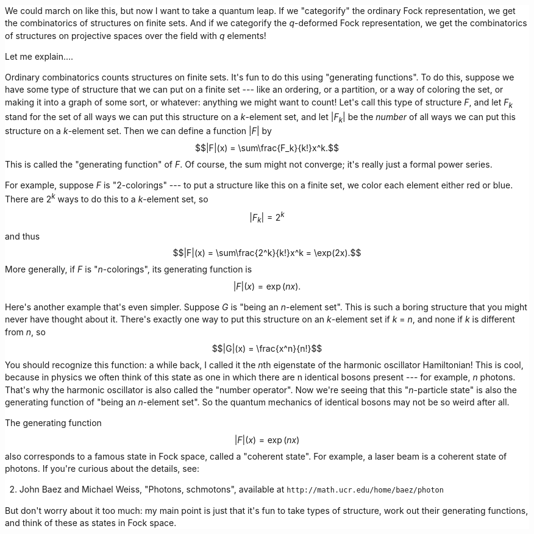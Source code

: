We could march on like this, but now I want to take a quantum leap. If
we "categorify" the ordinary Fock representation, we get the
combinatorics of structures on finite sets. And if we categorify the
$q$-deformed Fock representation, we get the combinatorics of structures
on projective spaces over the field with $q$ elements!

Let me explain....

Ordinary combinatorics counts structures on finite sets. It's fun to do
this using "generating functions". To do this, suppose we have some
type of structure that we can put on a finite set --- like an ordering, or
a partition, or a way of coloring the set, or making it into a graph of
some sort, or whatever: anything we might want to count! Let's call
this type of structure $F$, and let $F_k$ stand for the set of all ways we
can put this structure on a $k$-element set, and let $|F_k|$ be the
*number* of all ways we can put this structure on a $k$-element set. Then
we can define a function $|F|$ by
$$|F|(x) = \sum\frac{F_k}{k!}x^k.$$
This is called the "generating function" of $F$. Of course, the sum
might not converge; it's really just a formal power series.

For example, suppose $F$ is "2-colorings" --- to put a structure like this
on a finite set, we color each element either red or blue. There are
$2^k$ ways to do this to a $k$-element set, so
$$|F_k| = 2^k$$
and thus
$$|F|(x) = \sum\frac{2^k}{k!}x^k = \exp(2x).$$
More generally, if $F$ is "$n$-colorings", its generating function is
$$|F|(x) = \exp(nx).$$

Here's another example that's even simpler. Suppose $G$ is "being an
$n$-element set". This is such a boring structure that you might never
have thought about it. There's exactly one way to put this structure on
an $k$-element set if $k$ = $n$, and none if $k$ is different from $n$, so
$$|G|(x) = \frac{x^n}{n!}$$
You should recognize this function: a while back, I called it the $n$th
eigenstate of the harmonic oscillator Hamiltonian! This is cool, because
in physics we often think of this state as one in which there are n
identical bosons present --- for example, $n$ photons. That's why the
harmonic oscillator is also called the "number operator". Now we're
seeing that this "$n$-particle state" is also the generating function of
"being an $n$-element set". So the quantum mechanics of identical bosons
may not be so weird after all.

The generating function
$$|F|(x) = \exp(nx)$$
also corresponds to a famous state in Fock space, called a "coherent
state". For example, a laser beam is a coherent state of photons. If
you're curious about the details, see:

2) John Baez and Michael Weiss, "Photons, schmotons", available at `http://math.ucr.edu/home/baez/photon`

But don't worry about it too much: my main point is just that it's fun
to take types of structure, work out their generating functions, and
think of these as states in Fock space.
